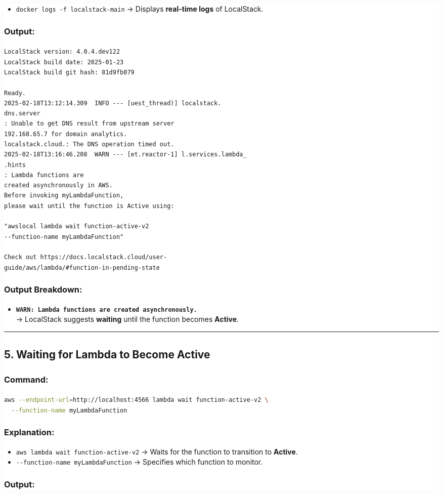 - `docker logs -f localstack-main` → Displays **real-time logs** of LocalStack.

### **Output:**

```
LocalStack version: 4.0.4.dev122
LocalStack build date: 2025-01-23
LocalStack build git hash: 81d9fb079

Ready.
2025-02-18T13:12:14.309  INFO --- [uest_thread)] localstack.
dns.server
: Unable to get DNS result from upstream server
192.168.65.7 for domain analytics.
localstack.cloud.: The DNS operation timed out.
2025-02-18T13:16:46.208  WARN --- [et.reactor-1] l.services.lambda_
.hints
: Lambda functions are
created asynchronously in AWS.
Before invoking myLambdaFunction,
please wait until the function is Active using:

"awslocal lambda wait function-active-v2
--function-name myLambdaFunction"

Check out https://docs.localstack.cloud/user-
guide/aws/lambda/#function-in-pending-state
```

### **Output Breakdown:**

- **`WARN: Lambda functions are created asynchronously.`**  
  → LocalStack suggests **waiting** until the function becomes **Active**.

---

## **5. Waiting for Lambda to Become Active**

### **Command:**

```sh
aws --endpoint-url=http://localhost:4566 lambda wait function-active-v2 \
  --function-name myLambdaFunction
```

### **Explanation:**

- `aws lambda wait function-active-v2` → Waits for the function to transition to **Active**.
- `--function-name myLambdaFunction` → Specifies which function to monitor.

### **Output:**

